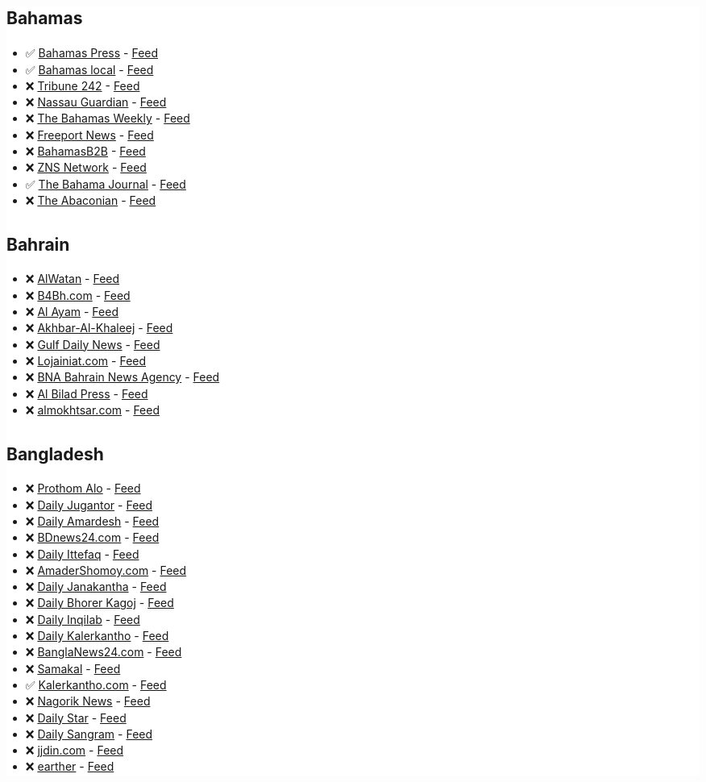 ## Bahamas

- ✅ [Bahamas Press](http://bahamaspress.com/) - [Feed](http://bahamaspress.com/feed/)
- ✅ [Bahamas local](http://bahamaslocal.com/) - [Feed](http://bahamaspress.com/category/news/feed/)
- ❌ [Tribune 242](http://tribune242.com/) - [Feed](http://www.tribune242.com/rss/obits/)
- ❌ [Nassau Guardian](http://thenassauguardian.com/) - [Feed](http://www.thenassauguardian.com/component/content/category/40?format=feed&type=rss)
- ❌ [The Bahamas Weekly](http://thebahamasweekly.com/) - [Feed](http://www.thebahamasweekly.com/publish/rss.xml)
- ❌ [Freeport News](http://freeport.nassauguardian.net/) - [Feed](http://north.wcsh6.com/feed/rss.xml)
- ❌ [BahamasB2B](http://bahamasb2b.com/) - [Feed](http://www.bahamasb2b.com/entertainment/movies/movies-marathon.rss)
- ❌ [ZNS Network](http://znsbahamas.com/) - [Feed](http://www.thebahamasinvestor.com/tag/btc/feed/)
- ✅ [The Bahama Journal](http://jonesbahamas.com/) - [Feed](http://jonesbahamas.com/feed/)
- ❌ [The Abaconian](http://www.abaconian.com/) - [Feed](http://www.theabaconian.com/category/lifestyles/people/feed/)

## Bahrain

- ❌ [AlWatan](http://alwatannews.net/) - [Feed](http://alwatannews.net/rss.ashx)
- ❌ [B4Bh.com](http://b4bh.com/) - [Feed](http://www.b4bh.com/feed)
- ❌ [Al Ayam](http://alayam.com/) - [Feed](http://halalchickensupplier.com/al-harumi/feed/)
- ❌ [Akhbar-Al-Khaleej](http://akhbar-alkhaleej.com/) - [Feed](http://advar.ps/arab-and-international-news/akhbar-alkhaleej/iran-news/205878.html/feed)
- ❌ [Gulf Daily News](http://gulf-daily-news.com/) - [Feed](http://www.gulf-daily-news.com/BUSINESSGDN.xml)
- ❌ [Lojainiat.com](http://lojainiat.com/) - [Feed](http://alivingperson.wordpress.com/feed/)
- ❌ [BNA Bahrain News Agency](http://bna.bh/) - [Feed](http://www.twentyfoursevennews.com/category/media/bna-bahrain-news-agency/feed/)
- ❌ [Al Bilad Press](http://albiladpress.com/) - [Feed](http://feeds.feedburner.com/alakhbarenglish)
- ❌ [almokhtsar.com](http://almokhtsar.com/) - [Feed](http://dalelkm.com/rss/)

## Bangladesh

- ❌ [Prothom Alo](http://prothom-alo.com/) - [Feed](http://en.prothom-alo.com/feed/lifestyle)
- ❌ [Daily Jugantor](http://jugantor.us/) - [Feed](http://global-news.info/daily-jugantor-%e0%a6%a6%e0%a7%88%e0%a6%a8%e0%a6%bf%e0%a6%95-%e0%a6%af%e0%a7%81%e0%a6%97%e0%a6%be%e0%a6%a8%e0%a7%8d%e0%a6%a4%e0%a6%b0-bengali/feed/)
- ❌ [Daily Amardesh](http://amardeshonline.com/) - [Feed](http://www.amardeshonline.com/pages/rss)
- ❌ [BDnews24.com](http://bdnews24.com/) - [Feed](http://opinion.bdnews24.com/bangla/archives/23315/%e0%a7%a8%e0%a7%a6%e0%a7%a8/feed)
- ❌ [Daily Ittefaq](http://www.ittefaq.com.bd/) - [Feed](http://www.ittefaq.com.bd/rss.xml)
- ❌ [AmaderShomoy.com](http://www.amadershomoybd.com/) - [Feed](http://teddhanik.com/feed/)
- ❌ [Daily Janakantha](http://dailyjanakantha.com/) - [Feed](http://www.allbnews.com/feed/)
- ❌ [Daily Bhorer Kagoj](http://bhorerkagoj.net/) - [Feed](https://www.banglanews.org/feed)
- ❌ [Daily Inqilab](http://dailyinqilab.com/) - [Feed](http://newspaper-jobs.com/index.php/jobs-in-the-daily-inqilab-news-newspaper-bangladesh/feed/)
- ❌ [Daily Kalerkantho](http://dailykalerkantho.com/) - [Feed](http://www.carbangladesh.com/tag/daily-news-paper-of-bangladesh/feed)
- ❌ [BanglaNews24.com](http://banglanews24.com/) - [Feed](http://www.banglanews24.com/beta/feed)
- ❌ [Samakal](http://samakal.com.bd/) - [Feed](http://www.samakal.com.bd/rss.xml)
- ✅ [Kalerkantho.com](http://kalerkantho.com/) - [Feed](http://www.kalerkantho.com/rss.xml)
- ❌ [Nagorik News](http://nagoriknews.org/) - [Feed](http://nagorikcontherprotidhoni.net/index.php?format=feed&type=rss)
- ❌ [Daily Star](http://thedailystar.net/) - [Feed](http://archive.thedailystar.net/beta2/rss-detail-news/?newsid=181667)
- ❌ [Daily Sangram](http://dailysangram.com/) - [Feed](http://feeds.feedburner.com/DailySangram)
- ❌ [jjdin.com](http://jjdin.com/) - [Feed](http://bangladeshreal.com/?feed=rss2)
- ❌ [earther](https://earther.vercel.app/) - [Feed](https://earther.vercel.app/rss.xml)
